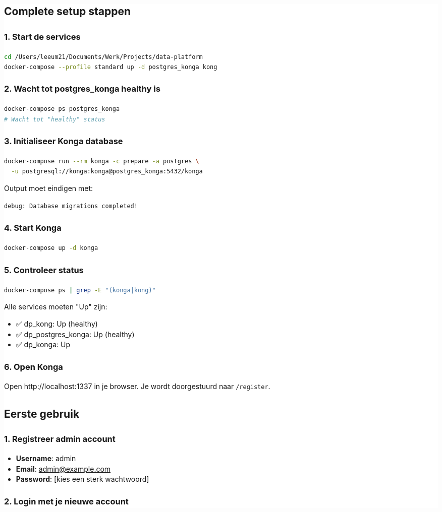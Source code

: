 ## Complete setup stappen

### 1. Start de services
```bash
cd /Users/leeum21/Documents/Werk/Projects/data-platform
docker-compose --profile standard up -d postgres_konga kong
```

### 2. Wacht tot postgres_konga healthy is
```bash
docker-compose ps postgres_konga
# Wacht tot "healthy" status
```

### 3. Initialiseer Konga database
```bash
docker-compose run --rm konga -c prepare -a postgres \
  -u postgresql://konga:konga@postgres_konga:5432/konga
```

Output moet eindigen met:
```
debug: Database migrations completed!
```

### 4. Start Konga
```bash
docker-compose up -d konga
```

### 5. Controleer status
```bash
docker-compose ps | grep -E "(konga|kong)"
```

Alle services moeten "Up" zijn:
- ✅ dp_kong: Up (healthy)
- ✅ dp_postgres_konga: Up (healthy)
- ✅ dp_konga: Up

### 6. Open Konga
Open http://localhost:1337 in je browser. Je wordt doorgestuurd naar `/register`.

## Eerste gebruik

### 1. Registreer admin account
- **Username**: admin
- **Email**: admin@example.com
- **Password**: [kies een sterk wachtwoord]

### 2. Login met je nieuwe account
